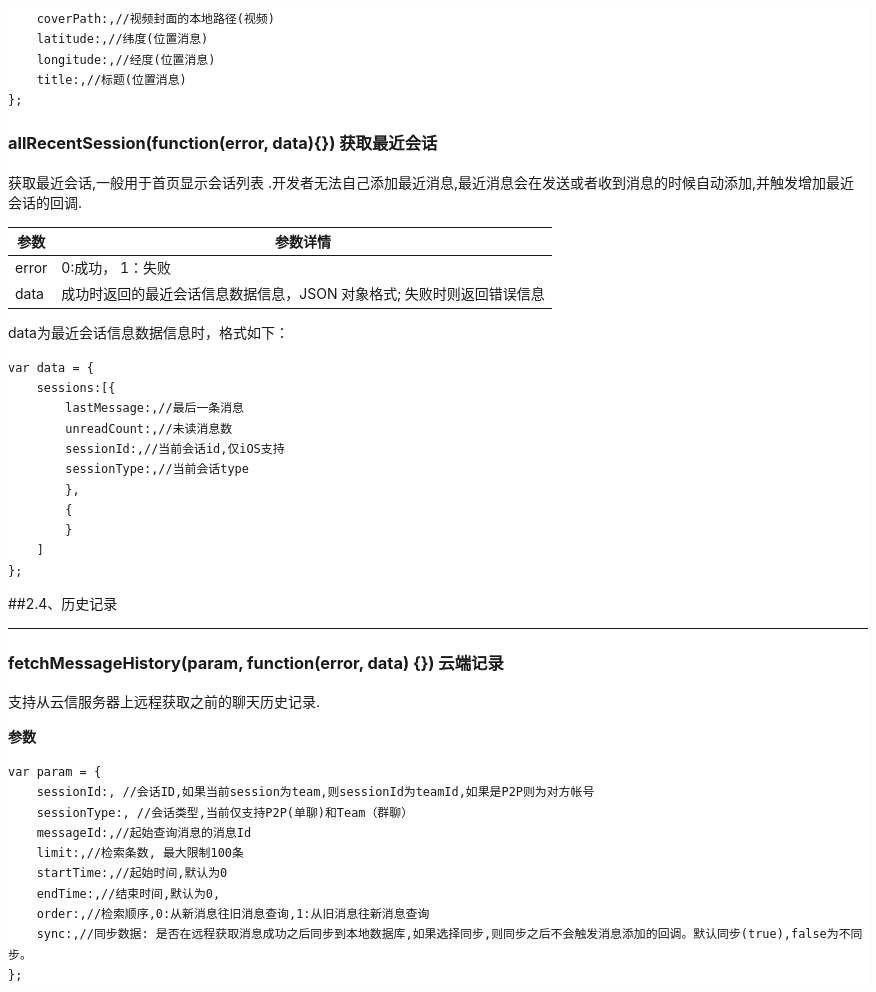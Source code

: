 ```
	coverPath:,//视频封面的本地路径(视频)
    latitude:,//纬度(位置消息)
	longitude:,//经度(位置消息)
	title:,//标题(位置消息)
};
```

### allRecentSession(function(error, data){}) 获取最近会话

获取最近会话,一般用于首页显示会话列表 .开发者无法自己添加最近消息,最近消息会在发送或者收到消息的时候自动添加,并触发增加最近会话的回调.

| 参数 | 参数详情 |
| ----- | ----- |
| error | 0:成功， 1：失败 |
| data | 成功时返回的最近会话信息数据信息，JSON 对象格式; 失败时则返回错误信息 |

data为最近会话信息数据信息时，格式如下：

```
var data = {
	sessions:[{
		lastMessage:,//最后一条消息
		unreadCount:,//未读消息数
		sessionId:,//当前会话id,仅iOS支持
		sessionType:,//当前会话type
		},
		{
		}
	]
};
```

##2.4、历史记录
<ignore>
***
### fetchMessageHistory(param, function(error, data) {}) 云端记录 

支持从云信服务器上远程获取之前的聊天历史记录.

**参数**

```
var param = {
    sessionId:, //会话ID,如果当前session为team,则sessionId为teamId,如果是P2P则为对方帐号
    sessionType:, //会话类型,当前仅支持P2P(单聊)和Team（群聊）
    messageId:,//起始查询消息的消息Id
    limit:,//检索条数, 最大限制100条
    startTime:,//起始时间,默认为0
    endTime:,//结束时间,默认为0,
    order:,//检索顺序,0:从新消息往旧消息查询,1:从旧消息往新消息查询
    sync:,//同步数据: 是否在远程获取消息成功之后同步到本地数据库,如果选择同步,则同步之后不会触发消息添加的回调。默认同步(true),false为不同步。
};
```
